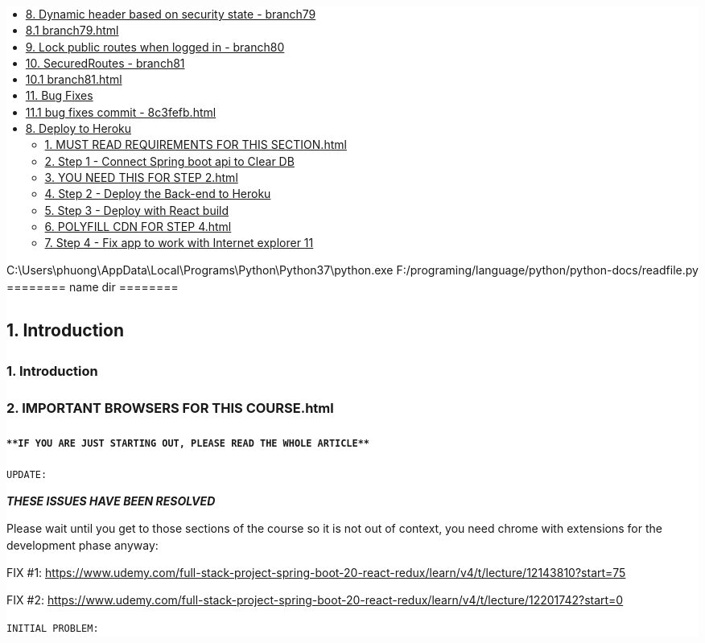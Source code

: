   - [8. Dynamic header based on security state - branch79](#8-dynamic-header-based-on-security-state---branch79)
  - [8.1 branch79.html](#81-branch79html)
  - [9. Lock public routes when logged in - branch80](#9-lock-public-routes-when-logged-in---branch80)
  - [10. SecuredRoutes - branch81](#10-securedroutes---branch81)
  - [10.1 branch81.html](#101-branch81html)
  - [11. Bug Fixes](#11-bug-fixes)
  - [11.1 bug fixes commit - 8c3fefb.html](#111-bug-fixes-commit---8c3fefbhtml)
- [8. Deploy to Heroku](#8-deploy-to-heroku)
  - [1. MUST READ REQUIREMENTS FOR THIS SECTION.html](#1-must-read-requirements-for-this-sectionhtml)
  - [2. Step 1 - Connect Spring boot api to Clear DB](#2-step-1---connect-spring-boot-api-to-clear-db)
  - [3. YOU NEED THIS FOR STEP 2.html](#3-you-need-this-for-step-2html)
  - [4. Step 2 - Deploy the Back-end to Heroku](#4-step-2---deploy-the-back-end-to-heroku)
  - [5. Step 3 - Deploy with React build](#5-step-3---deploy-with-react-build)
  - [6. POLYFILL CDN FOR STEP 4.html](#6-polyfill-cdn-for-step-4html)
  - [7. Step 4 - Fix app to work with Internet explorer 11](#7-step-4---fix-app-to-work-with-internet-explorer-11)


C:\Users\phuong\AppData\Local\Programs\Python\Python37\python.exe F:/programing/language/python/python-docs/readfile.py
======== name dir ========

## 1. Introduction
### 1. Introduction



### 2. IMPORTANT BROWSERS FOR THIS COURSE.html

#### `**IF YOU ARE JUST STARTING OUT, PLEASE READ THE WHOLE ARTICLE**`



```
UPDATE:
```

***THESE ISSUES HAVE BEEN RESOLVED***

Please wait until you get to those sections of the course so it is not out of context, you need chrome with extensions for the development phase anyway:



FIX #1: https://www.udemy.com/full-stack-project-spring-boot-20-react-redux/learn/v4/t/lecture/12143810?start=75

FIX #2: https://www.udemy.com/full-stack-project-spring-boot-20-react-redux/learn/v4/t/lecture/12201742?start=0

```
INITIAL PROBLEM:
```
